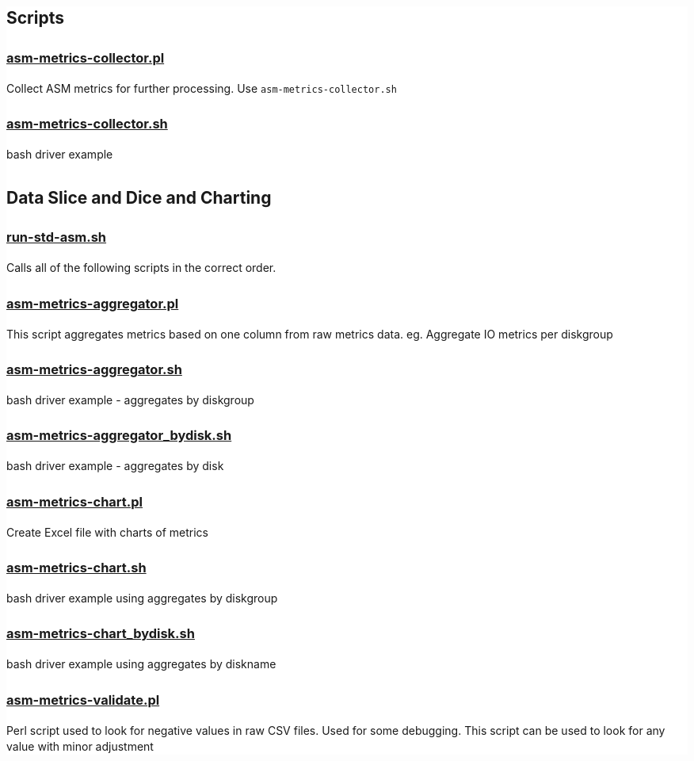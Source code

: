 ## Scripts

### [asm-metrics-collector.pl](https://github.com/jkstill/asm-metrics/blob/master/asm-metrics-collector.pl)
Collect ASM metrics for further processing.
Use `asm-metrics-collector.sh`

### [asm-metrics-collector.sh](https://github.com/jkstill/asm-metrics/blob/master/asm-metrics-collector.sh)
bash driver example 

## Data Slice and Dice and Charting

### [run-std-asm.sh](https://github.com/jkstill/asm-metrics/blob/master/run-std-asm.sh)
 Calls all of the following scripts in the correct order.
 
### [asm-metrics-aggregator.pl](https://github.com/jkstill/asm-metrics/blob/master/asm-metrics-aggregator.pl)
This script aggregates metrics based on one column from raw metrics data.
eg. Aggregate IO metrics per diskgroup

### [asm-metrics-aggregator.sh](https://github.com/jkstill/asm-metrics/blob/master/asm-metrics-aggregator.sh)
bash driver example - aggregates by diskgroup

### [asm-metrics-aggregator_bydisk.sh](https://github.com/jkstill/asm-metrics/blob/master/asm-metrics-aggregator_bydisk.sh)
bash driver example - aggregates by disk

### [asm-metrics-chart.pl](https://github.com/jkstill/asm-metrics/blob/master/asm-metrics-chart.pl)
Create Excel file with charts of metrics

### [asm-metrics-chart.sh](https://github.com/jkstill/asm-metrics/blob/master/asm-metrics-chart.sh)
bash driver example using aggregates by diskgroup

### [asm-metrics-chart_bydisk.sh](https://github.com/jkstill/asm-metrics/blob/master/asm-metrics-chart_bydisk.sh)
bash driver example using aggregates by diskname

### [asm-metrics-validate.pl](https://github.com/jkstill/asm-metrics/blob/master/asm-metrics-validate.pl)
Perl script used to look for negative values in raw CSV files.
Used for some debugging.
This script can be used to look for any value with minor adjustment
